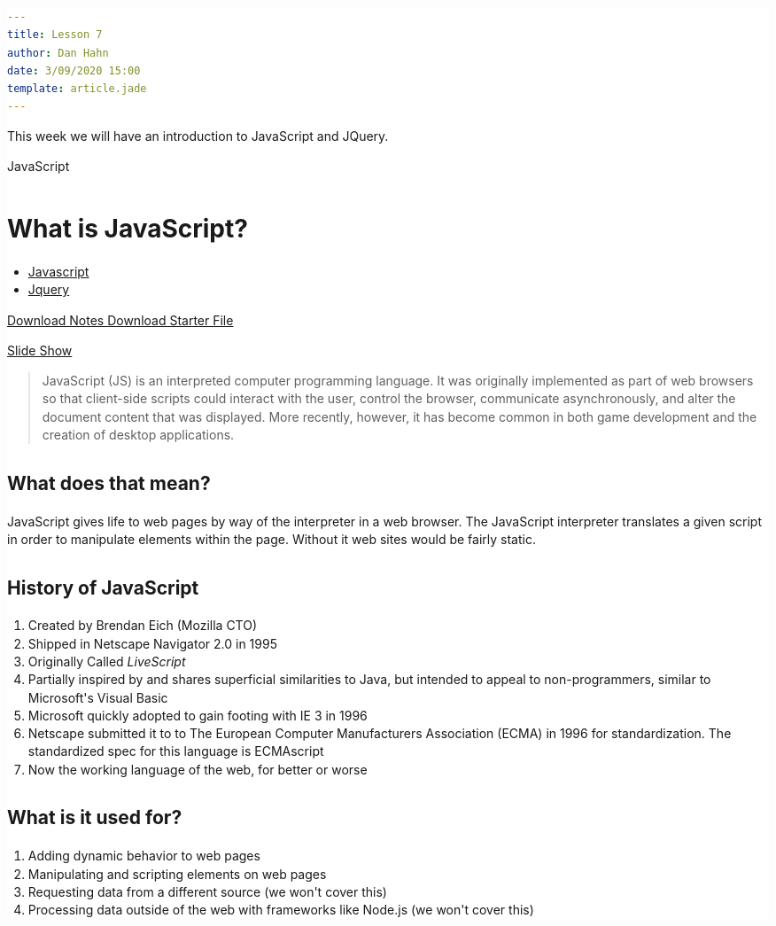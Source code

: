 ```yaml
---
title: Lesson 7
author: Dan Hahn
date: 3/09/2020 15:00
template: article.jade
---
```


This week we will have an introduction to JavaScript and JQuery. <div><span class="label label-default js"><i class="fa fa-laptop"></i>JavaScript</span></div>

<span class="more"></span>

<h1>What is JavaScript?</h1>

* [Javascript]()
* [Jquery](jquery.html)

[Download Notes  <i class="icon-download-alt icon-white"></i>](week8-notes.zip)
[Download Starter File  <i class="icon-download-alt icon-white"></i>](week8.zip)

[Slide Show](lesson/index.html)


> JavaScript (JS) is an interpreted computer programming language.  It was originally implemented as part of web browsers so that client-side scripts could interact with the user, control the browser, communicate asynchronously, and alter the document content that was displayed. More recently, however, it has become common in both game development and the creation of desktop applications.


## What does that mean?
JavaScript gives life to web pages by way of the interpreter in a web browser.  The JavaScript interpreter translates a given script in order to manipulate elements within the page.
Without it web sites would be fairly static.




## History of JavaScript
<ol>
<li class="fragment">Created by Brendan Eich (Mozilla CTO) </li>
<li class="fragment">Shipped in Netscape Navigator 2.0 in 1995</li>
<li class="fragment">Originally Called <i>LiveScript</i></li>
<li class="fragment">Partially inspired by and shares superficial similarities to Java, but intended to appeal to non-programmers, similar to Microsoft's Visual Basic</li>
<li class="fragment">Microsoft quickly adopted to gain footing with IE 3 in 1996</li>
<li class="fragment">Netscape submitted it to to The European Computer Manufacturers Association (ECMA) in 1996 for standardization. The standardized spec for this language is ECMAscript</li>
<li class="fragment">Now the working language of the web, for better or worse</li>
</ol>




## What is it used for?
<ol>
<li class="fragment">Adding dynamic behavior to web pages</li>
<li class="fragment">Manipulating and scripting elements on web pages</li>
<li class="fragment">Requesting data from a different source (we won't cover this)</li>
<li class="fragment">Processing data outside of the web with frameworks like Node.js (we won't cover this)</li>
</ol>
